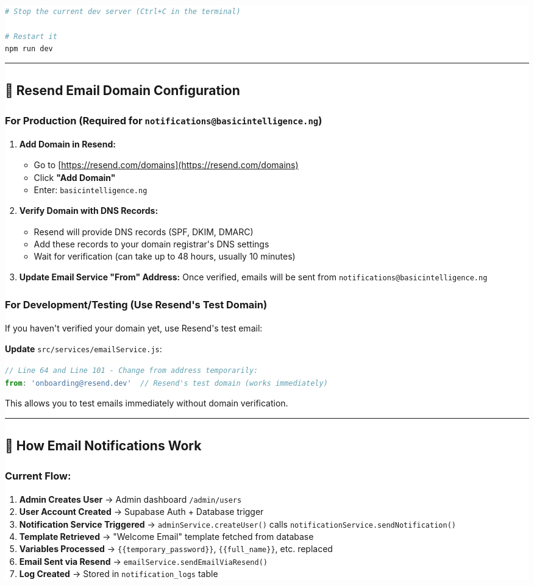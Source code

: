 ```powershell
# Stop the current dev server (Ctrl+C in the terminal)

# Restart it
npm run dev
```

---

## 📧 Resend Email Domain Configuration

### For Production (Required for `notifications@basicintelligence.ng`)

1. **Add Domain in Resend:**
   - Go to [https://resend.com/domains](https://resend.com/domains)
   - Click **"Add Domain"**
   - Enter: `basicintelligence.ng`

2. **Verify Domain with DNS Records:**
   - Resend will provide DNS records (SPF, DKIM, DMARC)
   - Add these records to your domain registrar's DNS settings
   - Wait for verification (can take up to 48 hours, usually 10 minutes)

3. **Update Email Service "From" Address:**
   Once verified, emails will be sent from `notifications@basicintelligence.ng`

### For Development/Testing (Use Resend's Test Domain)

If you haven't verified your domain yet, use Resend's test email:

**Update** `src/services/emailService.js`:

```javascript
// Line 64 and Line 101 - Change from address temporarily:
from: 'onboarding@resend.dev'  // Resend's test domain (works immediately)
```

This allows you to test emails immediately without domain verification.

---

## 🔄 How Email Notifications Work

### Current Flow:

1. **Admin Creates User** → Admin dashboard `/admin/users`
2. **User Account Created** → Supabase Auth + Database trigger
3. **Notification Service Triggered** → `adminService.createUser()` calls `notificationService.sendNotification()`
4. **Template Retrieved** → "Welcome Email" template fetched from database
5. **Variables Processed** → `{{temporary_password}}`, `{{full_name}}`, etc. replaced
6. **Email Sent via Resend** → `emailService.sendEmailViaResend()`
7. **Log Created** → Stored in `notification_logs` table
